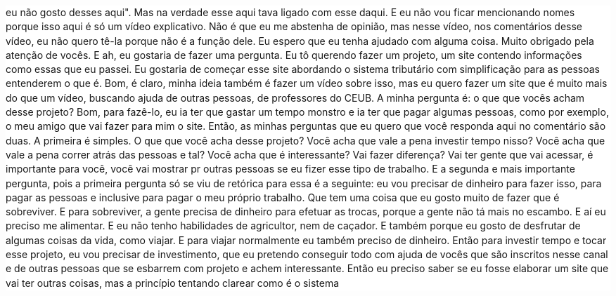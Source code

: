 eu não gosto desses aqui". Mas na
verdade esse aqui tava ligado com esse
daqui. E eu não vou ficar mencionando
nomes porque isso aqui é só um vídeo
explicativo. Não é que eu me abstenha de
opinião, mas nesse vídeo, nos
comentários desse vídeo, eu não quero
tê-la porque não é a função dele. Eu
espero que eu tenha ajudado com alguma
coisa. Muito obrigado pela atenção de
vocês. E ah, eu gostaria de fazer uma
pergunta. Eu tô querendo fazer um
projeto, um site contendo informações
como essas que eu passei. Eu gostaria de
começar esse site abordando o sistema
tributário com simplificação para as
pessoas entenderem o que é. Bom, é
claro, minha ideia também é fazer um
vídeo sobre isso, mas eu quero fazer um
site que é muito mais do que um vídeo,
buscando ajuda de outras pessoas, de
professores do CEUB. A minha pergunta é:
o que que vocês acham desse projeto?
Bom, para fazê-lo, eu ia ter que gastar
um tempo monstro e ia ter que pagar
algumas pessoas, como por exemplo, o meu
amigo que vai fazer para mim o site.
Então, as minhas perguntas que eu quero
que você responda aqui no comentário são
duas. A primeira é simples. O que que
você acha desse projeto? Você acha que
vale a pena investir tempo nisso? Você
acha que vale a pena correr atrás das
pessoas e tal? Você acha que é
interessante? Vai fazer diferença? Vai
ter gente que vai acessar, é importante
para você, você vai mostrar pr outras
pessoas se eu fizer esse tipo de
trabalho. E a segunda e mais importante
pergunta, pois a primeira pergunta só se
viu de retórica para essa é a seguinte:
eu vou precisar de dinheiro para fazer
isso, para pagar as pessoas e inclusive
para pagar o meu próprio trabalho. Que
tem uma coisa que eu gosto muito de
fazer que é sobreviver. E para
sobreviver, a gente precisa de dinheiro
para efetuar as trocas, porque a gente
não tá mais no escambo. E aí eu preciso
me alimentar. E eu não tenho habilidades
de agricultor, nem de caçador. E também
porque eu gosto de desfrutar de algumas
coisas da vida, como viajar. E para
viajar normalmente eu também preciso de
dinheiro. Então para investir tempo e
tocar esse projeto, eu vou precisar de
investimento, que eu pretendo conseguir
todo com ajuda de vocês que são
inscritos nesse canal e de outras
pessoas que se esbarrem com projeto e
achem interessante. Então eu preciso
saber se eu fosse elaborar um site que
vai ter outras coisas, mas a princípio
tentando clarear como é o sistema